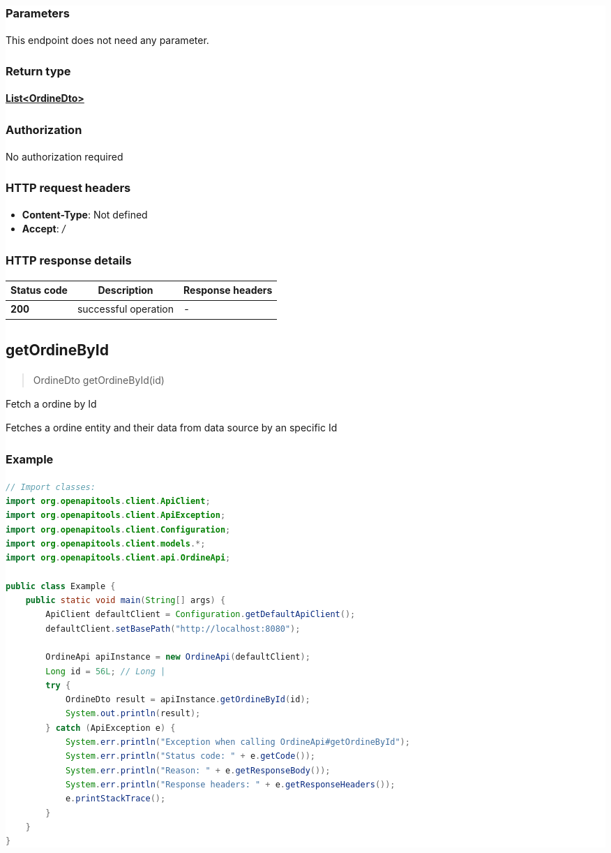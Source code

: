 ```java
```

### Parameters

This endpoint does not need any parameter.

### Return type

[**List&lt;OrdineDto&gt;**](OrdineDto.md)

### Authorization

No authorization required

### HTTP request headers

- **Content-Type**: Not defined
- **Accept**: */*


### HTTP response details
| Status code | Description | Response headers |
|-------------|-------------|------------------|
| **200** | successful operation |  -  |


## getOrdineById

> OrdineDto getOrdineById(id)

Fetch a ordine by Id

Fetches a ordine entity and their data from data source by an specific Id

### Example

```java
// Import classes:
import org.openapitools.client.ApiClient;
import org.openapitools.client.ApiException;
import org.openapitools.client.Configuration;
import org.openapitools.client.models.*;
import org.openapitools.client.api.OrdineApi;

public class Example {
    public static void main(String[] args) {
        ApiClient defaultClient = Configuration.getDefaultApiClient();
        defaultClient.setBasePath("http://localhost:8080");

        OrdineApi apiInstance = new OrdineApi(defaultClient);
        Long id = 56L; // Long | 
        try {
            OrdineDto result = apiInstance.getOrdineById(id);
            System.out.println(result);
        } catch (ApiException e) {
            System.err.println("Exception when calling OrdineApi#getOrdineById");
            System.err.println("Status code: " + e.getCode());
            System.err.println("Reason: " + e.getResponseBody());
            System.err.println("Response headers: " + e.getResponseHeaders());
            e.printStackTrace();
        }
    }
}
```
